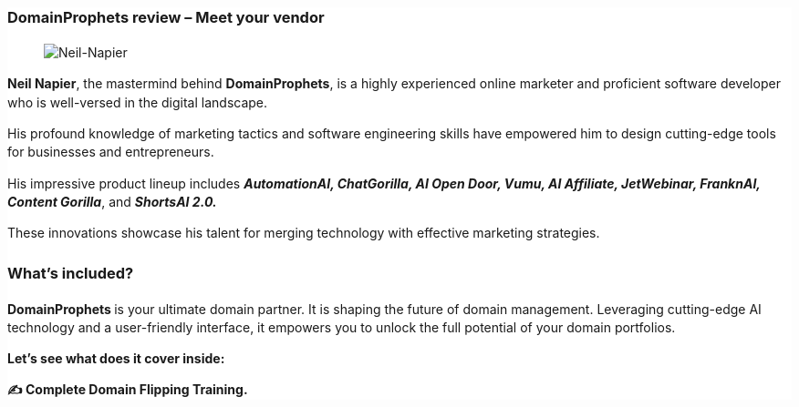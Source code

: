 <h3 data-w-id="75bd52b6-55eb-298c-538a-96ccb9348df9" data-wf-id="[&quot;75bd52b6-55eb-298c-538a-96ccb9348df9&quot;]" data-automation-id="dyn-item-post-body-input">DomainProphets review – Meet your vendor</h3>
<figure class="w-richtext-align-center w-richtext-figure-type-image" data-w-id="a790ac78-c83e-b122-1681-a29cb984a5c0" data-wf-id="[&quot;a790ac78-c83e-b122-1681-a29cb984a5c0&quot;]" data-automation-id="dyn-item-post-body-input">
<div data-w-id="a790ac78-c83e-b122-1681-a29cb984a5c1" data-wf-id="[&quot;a790ac78-c83e-b122-1681-a29cb984a5c1&quot;]" data-automation-id="dyn-item-post-body-input"><img src="https://cdn.prod.website-files.com/650d25b7d6ebe9d9032aa4e3/66d960d1ad306ddadace022a_Neil-Napier.png" alt="Neil-Napier" data-automation-id="dyn-item-post-body-input" data-wf-id="[&quot;55fa3c45-9925-6ced-0ddf-4fc3c522d3ae&quot;]" data-w-id="55fa3c45-9925-6ced-0ddf-4fc3c522d3ae" /></div>
</figure>
<p data-w-id="ccd4bd58-62ff-b62a-182d-6b1015619f27" data-wf-id="[&quot;ccd4bd58-62ff-b62a-182d-6b1015619f27&quot;]" data-automation-id="dyn-item-post-body-input"><strong data-w-id="606473c6-b816-0db9-a830-5b1fe88a9e91" data-wf-id="[&quot;606473c6-b816-0db9-a830-5b1fe88a9e91&quot;]" data-automation-id="dyn-item-post-body-input">Neil Napier</strong>, the mastermind behind <strong data-w-id="0781a2de-fb4d-a20a-afc6-385703dd25b0" data-wf-id="[&quot;0781a2de-fb4d-a20a-afc6-385703dd25b0&quot;]" data-automation-id="dyn-item-post-body-input">DomainProphets</strong>, is a highly experienced online marketer and proficient software developer who is well-versed in the digital landscape.</p>
<p data-w-id="74e2970e-622c-3639-b490-4027247692e3" data-wf-id="[&quot;74e2970e-622c-3639-b490-4027247692e3&quot;]" data-automation-id="dyn-item-post-body-input">His profound knowledge of marketing tactics and software engineering skills have empowered him to design cutting-edge tools for businesses and entrepreneurs.</p>
<p data-w-id="3e8a1a08-da05-e9b2-1a41-ecf7d20b6e18" data-wf-id="[&quot;3e8a1a08-da05-e9b2-1a41-ecf7d20b6e18&quot;]" data-automation-id="dyn-item-post-body-input">His impressive product lineup includes <strong data-w-id="6cc61462-b2f5-db72-0146-4e7f3b40d64f" data-wf-id="[&quot;6cc61462-b2f5-db72-0146-4e7f3b40d64f&quot;]" data-automation-id="dyn-item-post-body-input"><em data-w-id="aba05370-e3b9-f3c2-de07-24c6aa52b0ee" data-wf-id="[&quot;aba05370-e3b9-f3c2-de07-24c6aa52b0ee&quot;]" data-automation-id="dyn-item-post-body-input">AutomationAI</em></strong><strong data-w-id="abc0b1da-f46c-e9a2-0b7d-2699fed3d047" data-wf-id="[&quot;abc0b1da-f46c-e9a2-0b7d-2699fed3d047&quot;]" data-automation-id="dyn-item-post-body-input"><em data-w-id="590476d9-3484-88d1-df24-ed41be599598" data-wf-id="[&quot;590476d9-3484-88d1-df24-ed41be599598&quot;]" data-automation-id="dyn-item-post-body-input">, ChatGorilla, </em></strong><strong data-w-id="4444ff50-e038-abeb-c86c-49e1222156f8" data-wf-id="[&quot;4444ff50-e038-abeb-c86c-49e1222156f8&quot;]" data-automation-id="dyn-item-post-body-input"><em data-w-id="a38f8642-d284-f23f-02af-fccb3ba737d4" data-wf-id="[&quot;a38f8642-d284-f23f-02af-fccb3ba737d4&quot;]" data-automation-id="dyn-item-post-body-input">AI Open Door</em></strong><strong data-w-id="f5c5ea27-db13-0059-69fe-b3d7ba38bc15" data-wf-id="[&quot;f5c5ea27-db13-0059-69fe-b3d7ba38bc15&quot;]" data-automation-id="dyn-item-post-body-input"><em data-w-id="db430a21-fb58-b63e-485a-8cccbd482486" data-wf-id="[&quot;db430a21-fb58-b63e-485a-8cccbd482486&quot;]" data-automation-id="dyn-item-post-body-input">, Vumu, AI Affiliate, JetWebinar, FranknAI, Content Gorilla</em></strong>, and <strong data-w-id="761c7248-5429-13d1-e4f6-41e7f7c5b04b" data-wf-id="[&quot;761c7248-5429-13d1-e4f6-41e7f7c5b04b&quot;]" data-automation-id="dyn-item-post-body-input"><em data-w-id="106b6ac2-6d1e-50eb-b520-67fe4d890c26" data-wf-id="[&quot;106b6ac2-6d1e-50eb-b520-67fe4d890c26&quot;]" data-automation-id="dyn-item-post-body-input">ShortsAI 2.0.</em></strong></p>
<p data-w-id="958957bd-fd27-64a9-9ca2-2ff65195de5e" data-wf-id="[&quot;958957bd-fd27-64a9-9ca2-2ff65195de5e&quot;]" data-automation-id="dyn-item-post-body-input">These innovations showcase his talent for merging technology with effective marketing strategies.</p>
<h3 data-w-id="d1d90396-8739-a2c0-8960-cb0e59b7a02c" data-wf-id="[&quot;d1d90396-8739-a2c0-8960-cb0e59b7a02c&quot;]" data-automation-id="dyn-item-post-body-input">What’s included?</h3>
<p data-w-id="94027346-8354-55c2-1bed-8796696735b2" data-wf-id="[&quot;94027346-8354-55c2-1bed-8796696735b2&quot;]" data-automation-id="dyn-item-post-body-input"><strong data-w-id="b79f9a05-b9ad-9b0e-3b33-ff42e06e728d" data-wf-id="[&quot;b79f9a05-b9ad-9b0e-3b33-ff42e06e728d&quot;]" data-automation-id="dyn-item-post-body-input">DomainProphets </strong>is your ultimate domain partner. It is shaping the future of domain management. Leveraging cutting-edge AI technology and a user-friendly interface, it empowers you to unlock the full potential of your domain portfolios.</p>
<p data-w-id="d8b558d8-a056-1a2e-f76d-c01697c40c7a" data-wf-id="[&quot;d8b558d8-a056-1a2e-f76d-c01697c40c7a&quot;]" data-automation-id="dyn-item-post-body-input"><strong data-w-id="1020c545-3a3f-5c9d-3d7d-acf85b35ff32" data-wf-id="[&quot;1020c545-3a3f-5c9d-3d7d-acf85b35ff32&quot;]" data-automation-id="dyn-item-post-body-input">Let’s see what does it cover inside:</strong></p>
<p data-w-id="73626883-00b6-dabc-f2bb-dd3c81044f85" data-wf-id="[&quot;73626883-00b6-dabc-f2bb-dd3c81044f85&quot;]" data-automation-id="dyn-item-post-body-input"><strong data-w-id="a205ae2b-d948-342e-2784-259273b1a10c" data-wf-id="[&quot;a205ae2b-d948-342e-2784-259273b1a10c&quot;]" data-automation-id="dyn-item-post-body-input">✍️ Complete Domain Flipping Training.</strong></p>